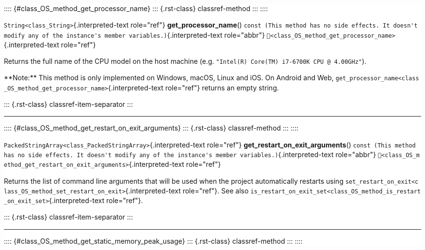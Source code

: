 :::: {#class_OS_method_get_processor_name}
::: {.rst-class}
classref-method
:::
::::

`String<class_String>`{.interpreted-text role="ref"}
**get_processor_name**()
`const (This method has no side effects. It doesn't modify any of the instance's member variables.)`{.interpreted-text
role="abbr"} `🔗<class_OS_method_get_processor_name>`{.interpreted-text
role="ref"}

Returns the full name of the CPU model on the host machine (e.g.
`"Intel(R) Core(TM) i7-6700K CPU @ 4.00GHz"`).

\*\*Note:\*\* This method is only implemented on Windows, macOS, Linux
and iOS. On Android and Web,
`get_processor_name<class_OS_method_get_processor_name>`{.interpreted-text
role="ref"} returns an empty string.

::: {.rst-class}
classref-item-separator
:::

------------------------------------------------------------------------

:::: {#class_OS_method_get_restart_on_exit_arguments}
::: {.rst-class}
classref-method
:::
::::

`PackedStringArray<class_PackedStringArray>`{.interpreted-text
role="ref"} **get_restart_on_exit_arguments**()
`const (This method has no side effects. It doesn't modify any of the instance's member variables.)`{.interpreted-text
role="abbr"}
`🔗<class_OS_method_get_restart_on_exit_arguments>`{.interpreted-text
role="ref"}

Returns the list of command line arguments that will be used when the
project automatically restarts using
`set_restart_on_exit<class_OS_method_set_restart_on_exit>`{.interpreted-text
role="ref"}. See also
`is_restart_on_exit_set<class_OS_method_is_restart_on_exit_set>`{.interpreted-text
role="ref"}.

::: {.rst-class}
classref-item-separator
:::

------------------------------------------------------------------------

:::: {#class_OS_method_get_static_memory_peak_usage}
::: {.rst-class}
classref-method
:::
::::
